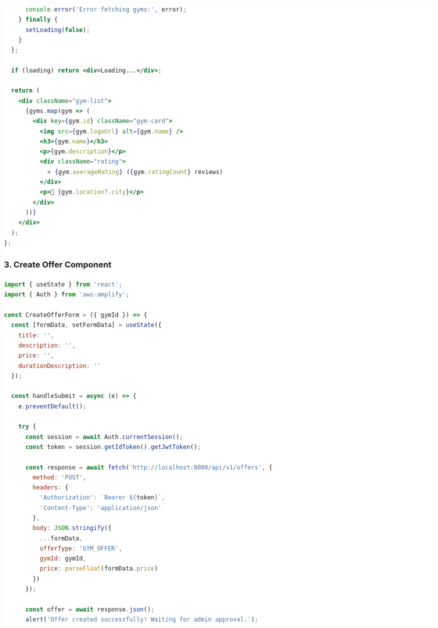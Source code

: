```jsx
      console.error('Error fetching gyms:', error);
    } finally {
      setLoading(false);
    }
  };

  if (loading) return <div>Loading...</div>;

  return (
    <div className="gym-list">
      {gyms.map(gym => (
        <div key={gym.id} className="gym-card">
          <img src={gym.logoUrl} alt={gym.name} />
          <h3>{gym.name}</h3>
          <p>{gym.description}</p>
          <div className="rating">
            ⭐ {gym.averageRating} ({gym.ratingCount} reviews)
          </div>
          <p>📍 {gym.location?.city}</p>
        </div>
      ))}
    </div>
  );
};
```

### **3. Create Offer Component**

```jsx
import { useState } from 'react';
import { Auth } from 'aws-amplify';

const CreateOfferForm = ({ gymId }) => {
  const [formData, setFormData] = useState({
    title: '',
    description: '',
    price: '',
    durationDescription: ''
  });

  const handleSubmit = async (e) => {
    e.preventDefault();
    
    try {
      const session = await Auth.currentSession();
      const token = session.getIdToken().getJwtToken();
      
      const response = await fetch('http://localhost:8080/api/v1/offers', {
        method: 'POST',
        headers: {
          'Authorization': `Bearer ${token}`,
          'Content-Type': 'application/json'
        },
        body: JSON.stringify({
          ...formData,
          offerType: 'GYM_OFFER',
          gymId: gymId,
          price: parseFloat(formData.price)
        })
      });
      
      const offer = await response.json();
      alert('Offer created successfully! Waiting for admin approval.');
```